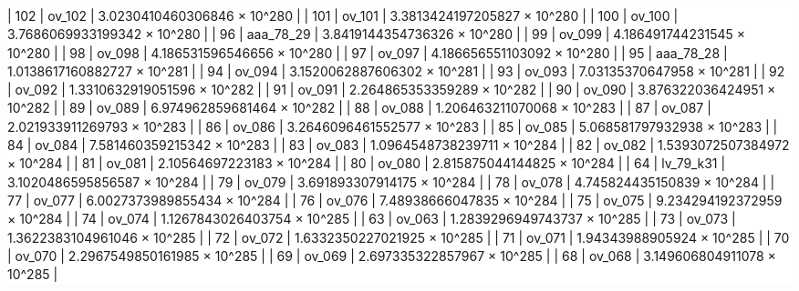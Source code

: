 | 102 | ov_102 | 3.0230410460306846 × 10^280 |
| 101 | ov_101 | 3.3813424197205827 × 10^280 |
| 100 | ov_100 | 3.7686069933199342 × 10^280 |
| 96 | aaa_78_29 | 3.8419144354736326 × 10^280 |
| 99 | ov_099 | 4.186491744231545 × 10^280 |
| 98 | ov_098 | 4.186531596546656 × 10^280 |
| 97 | ov_097 | 4.186656551103092 × 10^280 |
| 95 | aaa_78_28 | 1.0138617160882727 × 10^281 |
| 94 | ov_094 | 3.1520062887606302 × 10^281 |
| 93 | ov_093 | 7.03135370647958 × 10^281 |
| 92 | ov_092 | 1.3310632919051596 × 10^282 |
| 91 | ov_091 | 2.264865353359289 × 10^282 |
| 90 | ov_090 | 3.876322036424951 × 10^282 |
| 89 | ov_089 | 6.974962859681464 × 10^282 |
| 88 | ov_088 | 1.206463211070068 × 10^283 |
| 87 | ov_087 | 2.021933911269793 × 10^283 |
| 86 | ov_086 | 3.2646096461552577 × 10^283 |
| 85 | ov_085 | 5.068581797932938 × 10^283 |
| 84 | ov_084 | 7.581460359215342 × 10^283 |
| 83 | ov_083 | 1.0964548738239711 × 10^284 |
| 82 | ov_082 | 1.5393072507384972 × 10^284 |
| 81 | ov_081 | 2.10564697223183 × 10^284 |
| 80 | ov_080 | 2.815875044144825 × 10^284 |
| 64 | lv_79_k31 | 3.1020486595856587 × 10^284 |
| 79 | ov_079 | 3.691893307914175 × 10^284 |
| 78 | ov_078 | 4.745824435150839 × 10^284 |
| 77 | ov_077 | 6.0027373989855434 × 10^284 |
| 76 | ov_076 | 7.48938666047835 × 10^284 |
| 75 | ov_075 | 9.234294192372959 × 10^284 |
| 74 | ov_074 | 1.1267843026403754 × 10^285 |
| 63 | ov_063 | 1.2839296949743737 × 10^285 |
| 73 | ov_073 | 1.3622383104961046 × 10^285 |
| 72 | ov_072 | 1.6332350227021925 × 10^285 |
| 71 | ov_071 | 1.94343988905924 × 10^285 |
| 70 | ov_070 | 2.2967549850161985 × 10^285 |
| 69 | ov_069 | 2.697335322857967 × 10^285 |
| 68 | ov_068 | 3.149606804911078 × 10^285 |